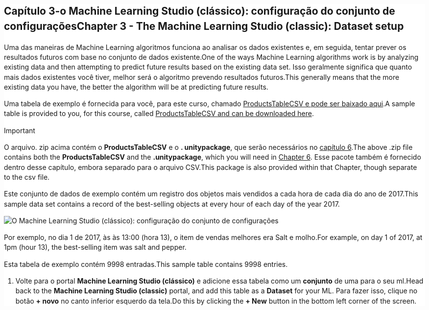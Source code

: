 
## <a name="chapter-3---the-machine-learning-studio-classic-dataset-setup"></a><span data-ttu-id="c09d5-214">Capítulo 3-o Machine Learning Studio (clássico): configuração do conjunto de configurações</span><span class="sxs-lookup"><span data-stu-id="c09d5-214">Chapter 3 - The Machine Learning Studio (classic): Dataset setup</span></span>

<span data-ttu-id="c09d5-215">Uma das maneiras de Machine Learning algoritmos funciona ao analisar os dados existentes e, em seguida, tentar prever os resultados futuros com base no conjunto de dados existente.</span><span class="sxs-lookup"><span data-stu-id="c09d5-215">One of the ways Machine Learning algorithms work is by analyzing existing data and then attempting to predict future results based on the existing data set.</span></span> <span data-ttu-id="c09d5-216">Isso geralmente significa que quanto mais dados existentes você tiver, melhor será o algoritmo prevendo resultados futuros.</span><span class="sxs-lookup"><span data-stu-id="c09d5-216">This generally means that the more existing data you have, the better the algorithm will be at predicting future results.</span></span>

<span data-ttu-id="c09d5-217">Uma tabela de exemplo é fornecida para você, para este curso, chamado [ProductsTableCSV e pode ser baixado aqui](https://github.com/Microsoft/HolographicAcademy/raw/Azure-MixedReality-Labs/Azure%20Mixed%20Reality%20Labs/MR%20and%20Azure%20307%20-%20Machine%20learning/MR%20and%20Azure%20307%20-%20Machine%20learning.zip).</span><span class="sxs-lookup"><span data-stu-id="c09d5-217">A sample table is provided to you, for this course, called [ProductsTableCSV and can be downloaded here](https://github.com/Microsoft/HolographicAcademy/raw/Azure-MixedReality-Labs/Azure%20Mixed%20Reality%20Labs/MR%20and%20Azure%20307%20-%20Machine%20learning/MR%20and%20Azure%20307%20-%20Machine%20learning.zip).</span></span>

> [!IMPORTANT]
> <span data-ttu-id="c09d5-218">O arquivo. zip acima contém o **ProductsTableCSV** e o **. unitypackage**, que serão necessários no [capítulo 6](#chapter-6---importing-the-mlproducts-unity-package).</span><span class="sxs-lookup"><span data-stu-id="c09d5-218">The above .zip file contains both the **ProductsTableCSV** and the **.unitypackage**, which you will need in [Chapter 6](#chapter-6---importing-the-mlproducts-unity-package).</span></span> <span data-ttu-id="c09d5-219">Esse pacote também é fornecido dentro desse capítulo, embora separado para o arquivo CSV.</span><span class="sxs-lookup"><span data-stu-id="c09d5-219">This package is also provided within that Chapter, though separate to the csv file.</span></span>

<span data-ttu-id="c09d5-220">Este conjunto de dados de exemplo contém um registro dos objetos mais vendidos a cada hora de cada dia do ano de 2017.</span><span class="sxs-lookup"><span data-stu-id="c09d5-220">This sample data set contains a record of the best-selling objects at every hour of each day of the year 2017.</span></span>
        
![O Machine Learning Studio (clássico): configuração do conjunto de configurações](images/AzureLabs-Lab7-11.png)

<span data-ttu-id="c09d5-222">Por exemplo, no dia 1 de 2017, às às 13:00 (hora 13), o item de vendas melhores era Salt e molho.</span><span class="sxs-lookup"><span data-stu-id="c09d5-222">For example, on day 1 of 2017, at 1pm (hour 13), the best-selling item was salt and pepper.</span></span>

<span data-ttu-id="c09d5-223">Esta tabela de exemplo contém 9998 entradas.</span><span class="sxs-lookup"><span data-stu-id="c09d5-223">This sample table contains 9998 entries.</span></span>

1.  <span data-ttu-id="c09d5-224">Volte para o portal **Machine Learning Studio (clássico)** e adicione essa tabela como um **conjunto** de uma para o seu ml.</span><span class="sxs-lookup"><span data-stu-id="c09d5-224">Head back to the **Machine Learning Studio (classic)** portal, and add this table as a **Dataset** for your ML.</span></span> <span data-ttu-id="c09d5-225">Para fazer isso, clique no botão **+ novo** no canto inferior esquerdo da tela.</span><span class="sxs-lookup"><span data-stu-id="c09d5-225">Do this by clicking the **+ New** button in the bottom left corner of the screen.</span></span>

